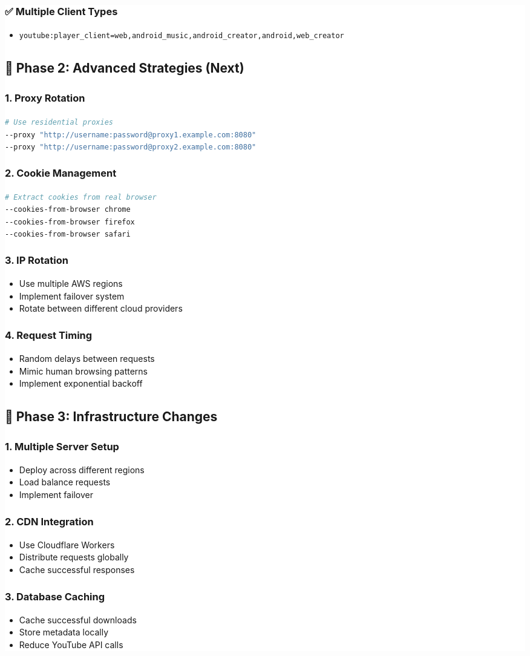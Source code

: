 ### **✅ Multiple Client Types**

- `youtube:player_client=web,android_music,android_creator,android,web_creator`

## **🚀 Phase 2: Advanced Strategies (Next)**

### **1. Proxy Rotation**

```bash
# Use residential proxies
--proxy "http://username:password@proxy1.example.com:8080"
--proxy "http://username:password@proxy2.example.com:8080"
```

### **2. Cookie Management**

```bash
# Extract cookies from real browser
--cookies-from-browser chrome
--cookies-from-browser firefox
--cookies-from-browser safari
```

### **3. IP Rotation**

- Use multiple AWS regions
- Implement failover system
- Rotate between different cloud providers

### **4. Request Timing**

- Random delays between requests
- Mimic human browsing patterns
- Implement exponential backoff

## **🔧 Phase 3: Infrastructure Changes**

### **1. Multiple Server Setup**

- Deploy across different regions
- Load balance requests
- Implement failover

### **2. CDN Integration**

- Use Cloudflare Workers
- Distribute requests globally
- Cache successful responses

### **3. Database Caching**

- Cache successful downloads
- Store metadata locally
- Reduce YouTube API calls
